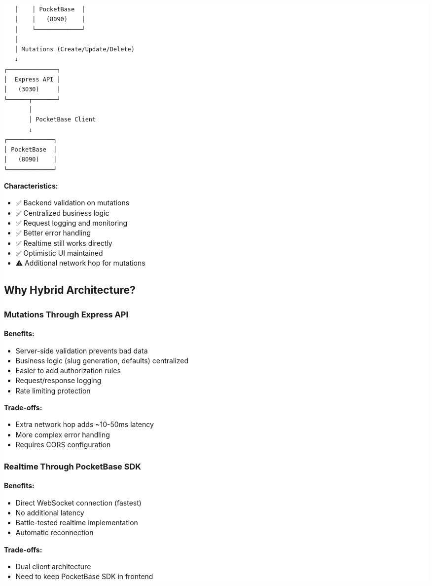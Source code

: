 ```
   │    │ PocketBase  │
   │    │   (8090)    │
   │    └─────────────┘
   │
   │ Mutations (Create/Update/Delete)
   ↓
┌──────────────┐
│  Express API │
│   (3030)     │
└──────┬───────┘
       │
       │ PocketBase Client
       ↓
┌─────────────┐
│ PocketBase  │
│   (8090)    │
└─────────────┘
```

**Characteristics:**
- ✅ Backend validation on mutations
- ✅ Centralized business logic
- ✅ Request logging and monitoring
- ✅ Better error handling
- ✅ Realtime still works directly
- ✅ Optimistic UI maintained
- ⚠️ Additional network hop for mutations

## Why Hybrid Architecture?

### Mutations Through Express API
**Benefits:**
- Server-side validation prevents bad data
- Business logic (slug generation, defaults) centralized
- Easier to add authorization rules
- Request/response logging
- Rate limiting protection

**Trade-offs:**
- Extra network hop adds ~10-50ms latency
- More complex error handling
- Requires CORS configuration

### Realtime Through PocketBase SDK
**Benefits:**
- Direct WebSocket connection (fastest)
- No additional latency
- Battle-tested realtime implementation
- Automatic reconnection

**Trade-offs:**
- Dual client architecture
- Need to keep PocketBase SDK in frontend
